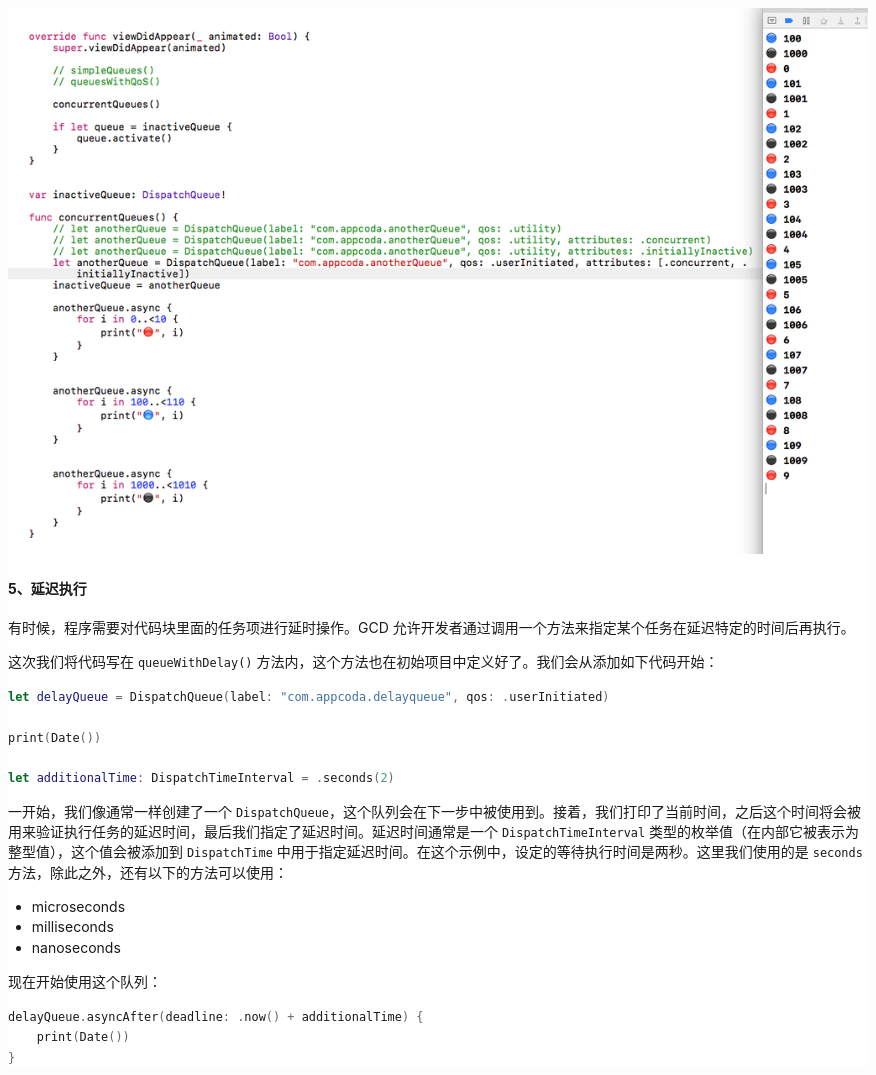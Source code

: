 ![t57_10_sample10_inactive_concurrent](swift3/GCD/t57_10_sample10_inactive_concurrent.png)

#### 5、延迟执行

有时候，程序需要对代码块里面的任务项进行延时操作。GCD 允许开发者通过调用一个方法来指定某个任务在延迟特定的时间后再执行。

这次我们将代码写在 `queueWithDelay()` 方法内，这个方法也在初始项目中定义好了。我们会从添加如下代码开始：

```swift
let delayQueue = DispatchQueue(label: "com.appcoda.delayqueue", qos: .userInitiated)

print(Date())

let additionalTime: DispatchTimeInterval = .seconds(2)
```

一开始，我们像通常一样创建了一个 `DispatchQueue`，这个队列会在下一步中被使用到。接着，我们打印了当前时间，之后这个时间将会被用来验证执行任务的延迟时间，最后我们指定了延迟时间。延迟时间通常是一个 `DispatchTimeInterval` 类型的枚举值（在内部它被表示为整型值），这个值会被添加到 `DispatchTime` 中用于指定延迟时间。在这个示例中，设定的等待执行时间是两秒。这里我们使用的是 `seconds` 方法，除此之外，还有以下的方法可以使用：

-  microseconds
-  milliseconds
-  nanoseconds

现在开始使用这个队列：

```swift
delayQueue.asyncAfter(deadline: .now() + additionalTime) {
    print(Date())
}
```
